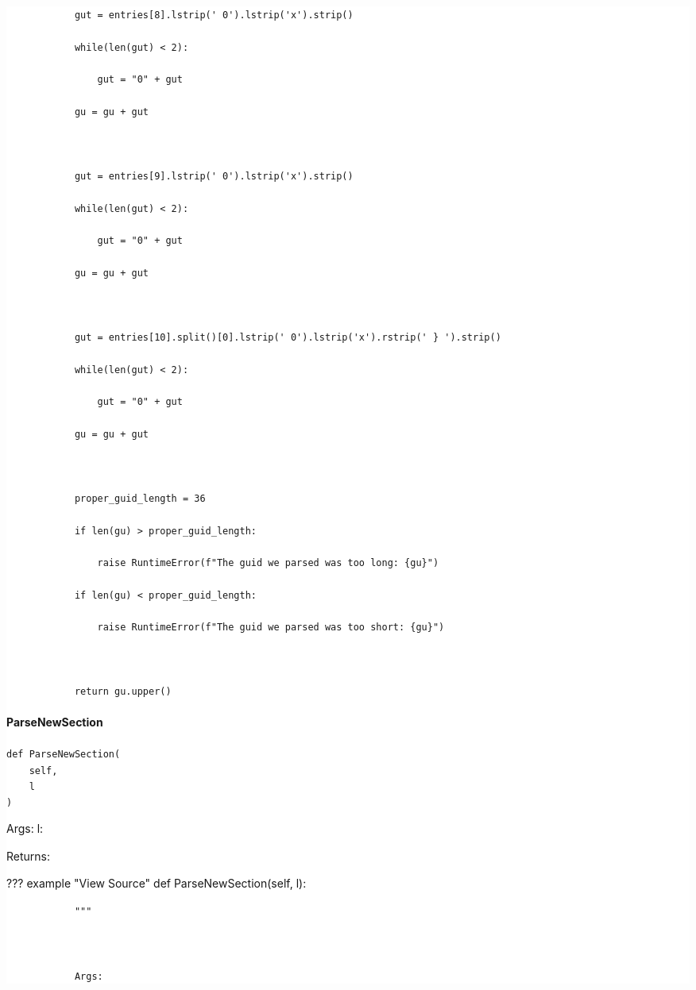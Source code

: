 
                gut = entries[8].lstrip(' 0').lstrip('x').strip()

                while(len(gut) < 2):

                    gut = "0" + gut

                gu = gu + gut

        

                gut = entries[9].lstrip(' 0').lstrip('x').strip()

                while(len(gut) < 2):

                    gut = "0" + gut

                gu = gu + gut

        

                gut = entries[10].split()[0].lstrip(' 0').lstrip('x').rstrip(' } ').strip()

                while(len(gut) < 2):

                    gut = "0" + gut

                gu = gu + gut

        

                proper_guid_length = 36

                if len(gu) > proper_guid_length:

                    raise RuntimeError(f"The guid we parsed was too long: {gu}")

                if len(gu) < proper_guid_length:

                    raise RuntimeError(f"The guid we parsed was too short: {gu}")

        

                return gu.upper()

    
#### ParseNewSection

```python3
def ParseNewSection(
    self,
    l
)
```
Args:
  l:

Returns:

??? example "View Source"
            def ParseNewSection(self, l):

                """

        

                Args:
